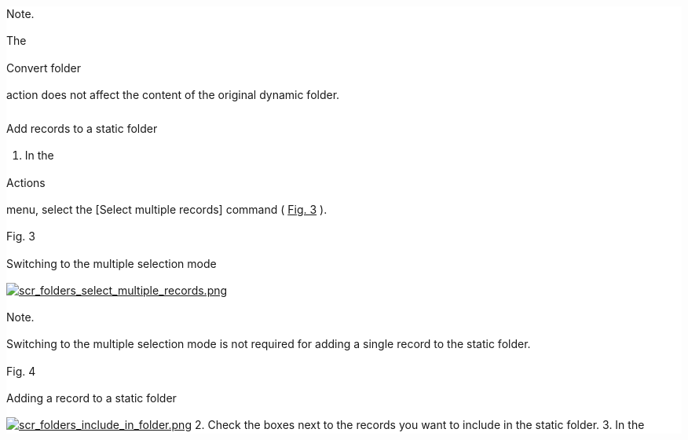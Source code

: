 

 Note.
 
 The
 
 Convert folder
 
 action does not affect the content of the original dynamic folder.
 



### 
 Add records to a static folder


1. In the
 
 Actions
 
 menu, select the [Select multiple records] command (
 [Fig. 3](https://academy.creatio.com/documents/base/7-16/how-create-static-folder?document=marketing#XREF_64388_100) 
 ).
 

 Fig. 3
 
 Switching to the multiple selection mode
 




[![scr_folders_select_multiple_records.png](https://academy.creatio.com/sites/default/files/documents/docs_en/product/bpm'online%20base/base/7.16.0/BPMonlineHelp/chapter_groups/scr_folders_select_multiple_records.png)](https://academy.creatio.com/sites/default/files/documents/docs_en/product/bpm'online%20base/base/7.16.0/BPMonlineHelp/chapter_groups/scr_folders_select_multiple_records.png)






 Note.
 
 Switching to the multiple selection mode is not required for adding a single record to the static folder.
 





 Fig. 4
 
 Adding a record to a static folder
 




[![scr_folders_include_in_folder.png](https://academy.creatio.com/sites/default/files/documents/docs_en/product/bpm'online%20base/base/7.16.0/BPMonlineHelp/chapter_groups/scr_folders_include_in_folder.png)](https://academy.creatio.com/sites/default/files/documents/docs_en/product/bpm'online%20base/base/7.16.0/BPMonlineHelp/chapter_groups/scr_folders_include_in_folder.png)
2. Check the boxes next to the records you want to include in the static folder.
3. In the
 